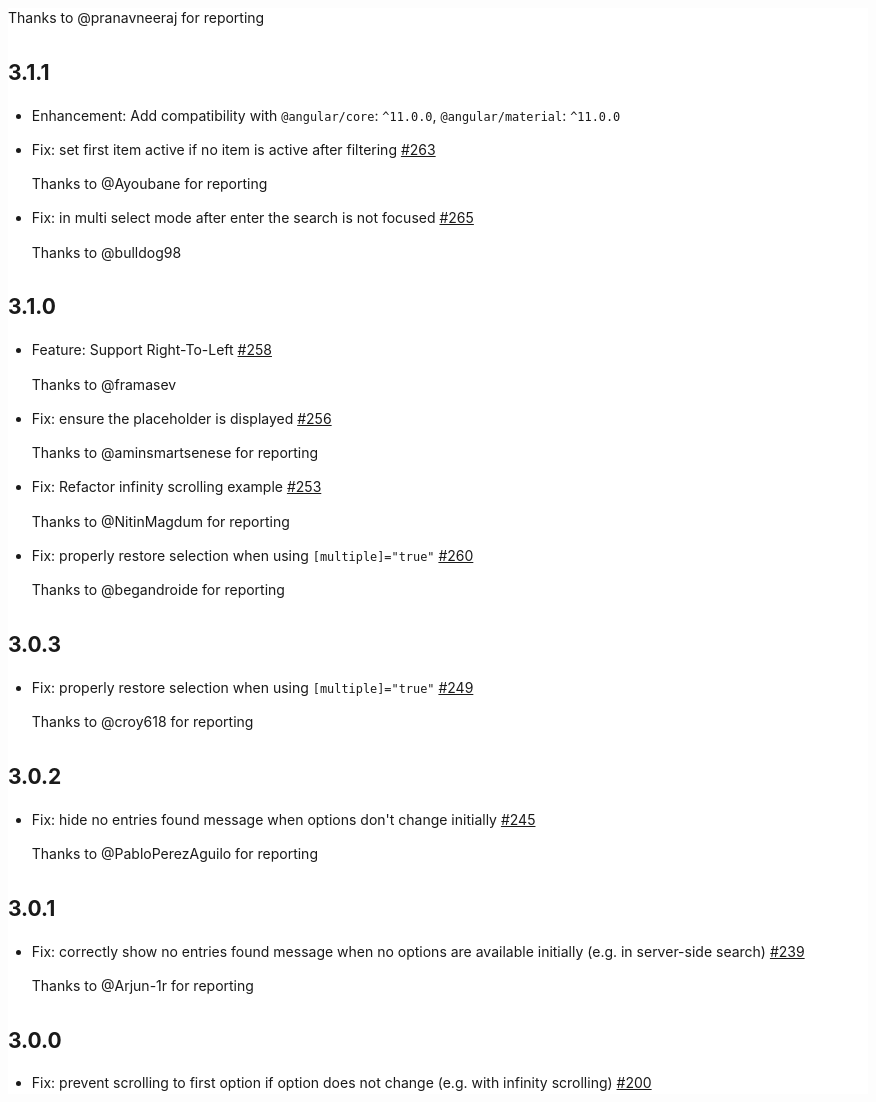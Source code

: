   Thanks to @pranavneeraj for reporting

## 3.1.1
* Enhancement: Add compatibility with `@angular/core`: `^11.0.0`, `@angular/material`: `^11.0.0`
* Fix: set first item active if no item is active after filtering
  [#263](https://github.com/bithost-gmbh/ngx-mat-select-search/issues/263)

  Thanks to @Ayoubane for reporting
* Fix: in multi select mode after enter the search is not focused
  [#265](https://github.com/bithost-gmbh/ngx-mat-select-search/issues/265)

  Thanks to @bulldog98

## 3.1.0
* Feature: Support Right-To-Left
  [#258](https://github.com/bithost-gmbh/ngx-mat-select-search/issues/258)

  Thanks to @framasev
* Fix: ensure the placeholder is displayed
  [#256](https://github.com/bithost-gmbh/ngx-mat-select-search/issues/256)

  Thanks to @aminsmartsenese for reporting
* Fix: Refactor infinity scrolling example
  [#253](https://github.com/bithost-gmbh/ngx-mat-select-search/issues/253)

  Thanks to @NitinMagdum for reporting
* Fix: properly restore selection when using `[multiple]="true"`
  [#260](https://github.com/bithost-gmbh/ngx-mat-select-search/issues/260)

  Thanks to @begandroide for reporting
  

## 3.0.3
* Fix: properly restore selection when using `[multiple]="true"`
  [#249](https://github.com/bithost-gmbh/ngx-mat-select-search/issues/249)

  Thanks to @croy618 for reporting
  
## 3.0.2
* Fix: hide no entries found message when options don't change initially
  [#245](https://github.com/bithost-gmbh/ngx-mat-select-search/issues/245)

  Thanks to @PabloPerezAguilo for reporting

## 3.0.1
* Fix: correctly show no entries found message when no options are available initially (e.g. in server-side search) 
  [#239](https://github.com/bithost-gmbh/ngx-mat-select-search/issues/239)

  Thanks to @Arjun-1r for reporting

## 3.0.0
* Fix: prevent scrolling to first option if option does not change (e.g. with infinity scrolling) [#200](https://github.com/bithost-gmbh/ngx-mat-select-search/issues/200)
